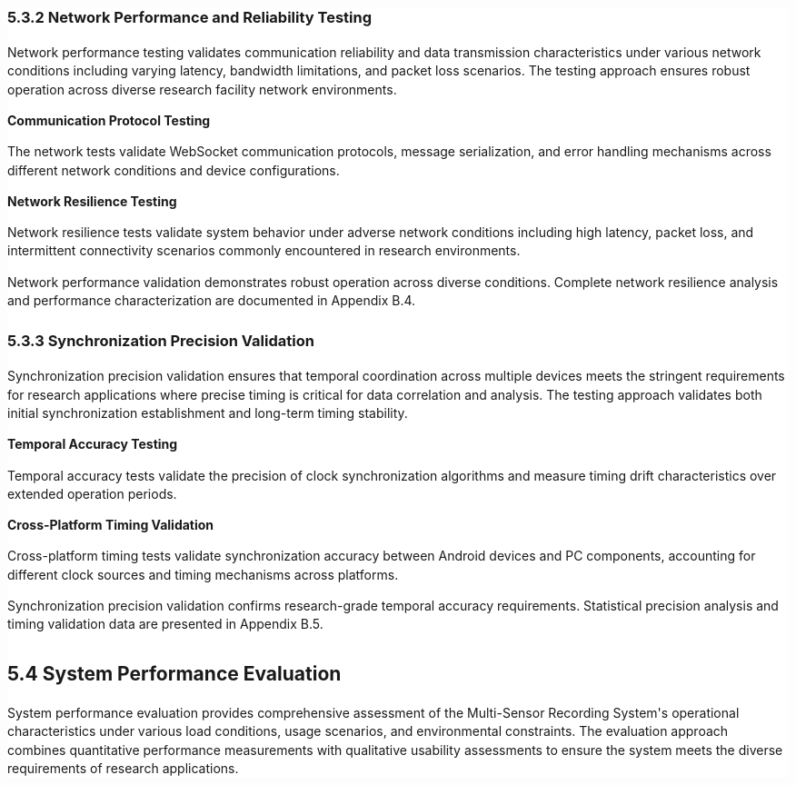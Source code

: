 ### 5.3.2 Network Performance and Reliability Testing

Network performance testing validates communication reliability and data transmission characteristics under various
network conditions including varying latency, bandwidth limitations, and packet loss scenarios. The testing approach
ensures robust operation across diverse research facility network environments.

**Communication Protocol Testing**

The network tests validate WebSocket communication protocols, message serialization, and error handling mechanisms
across different network conditions and device configurations.

**Network Resilience Testing**

Network resilience tests validate system behavior under adverse network conditions including high latency, packet loss,
and intermittent connectivity scenarios commonly encountered in research environments.

Network performance validation demonstrates robust operation across diverse conditions. Complete network resilience
analysis and performance characterization are documented in Appendix B.4.

### 5.3.3 Synchronization Precision Validation

Synchronization precision validation ensures that temporal coordination across multiple devices meets the stringent
requirements for research applications where precise timing is critical for data correlation and analysis. The testing
approach validates both initial synchronization establishment and long-term timing stability.

**Temporal Accuracy Testing**

Temporal accuracy tests validate the precision of clock synchronization algorithms and measure timing drift
characteristics over extended operation periods.

**Cross-Platform Timing Validation**

Cross-platform timing tests validate synchronization accuracy between Android devices and PC components, accounting for
different clock sources and timing mechanisms across platforms.

Synchronization precision validation confirms research-grade temporal accuracy requirements. Statistical precision
analysis and timing validation data are presented in Appendix B.5.

## 5.4 System Performance Evaluation

System performance evaluation provides comprehensive assessment of the Multi-Sensor Recording System's operational
characteristics under various load conditions, usage scenarios, and environmental constraints. The evaluation approach
combines quantitative performance measurements with qualitative usability assessments to ensure the system meets the
diverse requirements of research applications.
